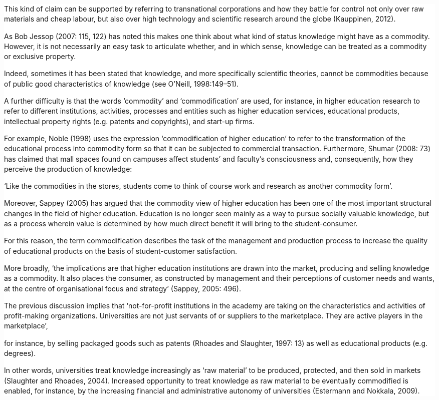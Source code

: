 This kind of claim can be supported by referring to transnational corporations and how they battle
for control not only over raw materials and cheap labour, but also over high
technology and scientific research around the globe (Kauppinen, 2012).

As Bob Jessop (2007: 115, 122) has noted this makes one think about what kind
of status knowledge might have as a commodity. However, it is not necessarily
an easy task to articulate whether, and in which sense, knowledge can be
treated as a commodity or exclusive property.

Indeed, sometimes it has been stated that knowledge, and more specifically
scientific theories, cannot be commodities because of public good
characteristics of knowledge (see O’Neill, 1998:149–51).

A further difficulty is that the words ‘commodity’ and ‘commodification’ are
used, for instance, in higher education research to refer to different
institutions, activities, processes and entities such as higher education
services, educational products, intellectual property rights (e.g. patents and
copyrights), and start-up firms.

For example, Noble (1998) uses the expression ‘commodification of higher
education’ to refer to the transformation of the educational process into
commodity form so that it can be subjected to commercial transaction. Furthermore, Shumar (2008: 73) has claimed
that mall spaces found on campuses affect students’ and faculty’s consciousness and, consequently,
how they perceive the production of knowledge:

‘Like the commodities in the stores, students come to think of course work and
research as another commodity form’.

Moreover, Sappey (2005) has argued that the commodity view of higher education
has been one of the most important structural changes in the field of higher
education. Education is no longer seen mainly as a way to pursue socially
valuable knowledge, but as a process wherein value is determined by how much
direct benefit it will bring to the student-consumer.

For this reason, the term commodification describes the task of the management
and production process to increase the quality of educational products on the
basis of student-customer satisfaction.

More broadly, ‘the implications are that higher education institutions are
drawn into the market, producing and selling knowledge as a commodity. It also
places the consumer, as constructed by management and their perceptions of
customer needs and wants, at the centre of organisational focus and strategy’
(Sappey, 2005: 496).

The previous discussion implies that ‘not-for-profit institutions in the academy are taking on the
characteristics and activities of profit-making organizations. Universities are not just servants of or
suppliers to the marketplace. They are active players in the marketplace’,

for instance, by selling packaged goods such as patents (Rhoades and Slaughter,
1997: 13) as well as educational products (e.g. degrees).

In other words, universities treat knowledge increasingly as ‘raw material’ to be
produced, protected, and then sold in markets (Slaughter and Rhoades, 2004). Increased opportunity
to treat knowledge as raw material to be eventually commodified is enabled, for instance, by
the increasing financial and administrative autonomy of universities (Estermann and Nokkala,
2009).
